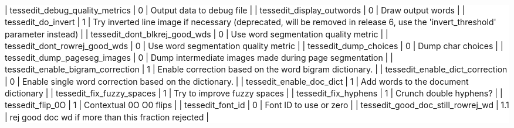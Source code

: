 | tessedit_debug_quality_metrics                           | 0           | Output data to debug file                                                                                                                                                                                                                                                                                                        |
| tessedit_display_outwords                                | 0           | Draw output words                                                                                                                                                                                                                                                                                                                |
| tessedit_do_invert                                       | 1           | Try inverted line image if necessary (deprecated, will be removed in release 6, use the 'invert_threshold' parameter instead)                                                                                                                                                                                                    |
| tessedit_dont_blkrej_good_wds                            | 0           | Use word segmentation quality metric                                                                                                                                                                                                                                                                                             |
| tessedit_dont_rowrej_good_wds                            | 0           | Use word segmentation quality metric                                                                                                                                                                                                                                                                                             |
| tessedit_dump_choices                                    | 0           | Dump char choices                                                                                                                                                                                                                                                                                                                |
| tessedit_dump_pageseg_images                             | 0           | Dump intermediate images made during page segmentation                                                                                                                                                                                                                                                                           |
| tessedit_enable_bigram_correction                        | 1           | Enable correction based on the word bigram dictionary.                                                                                                                                                                                                                                                                           |
| tessedit_enable_dict_correction                          | 0           | Enable single word correction based on the dictionary.                                                                                                                                                                                                                                                                           |
| tessedit_enable_doc_dict                                 | 1           | Add words to the document dictionary                                                                                                                                                                                                                                                                                             |
| tessedit_fix_fuzzy_spaces                                | 1           | Try to improve fuzzy spaces                                                                                                                                                                                                                                                                                                      |
| tessedit_fix_hyphens                                     | 1           | Crunch double hyphens?                                                                                                                                                                                                                                                                                                           |
| tessedit_flip_0O                                         | 1           | Contextual 0O O0 flips                                                                                                                                                                                                                                                                                                           |
| tessedit_font_id                                         | 0           | Font ID to use or zero                                                                                                                                                                                                                                                                                                           |
| tessedit_good_doc_still_rowrej_wd                        | 1.1         | rej good doc wd if more than this fraction rejected                                                                                                                                                                                                                                                                              |